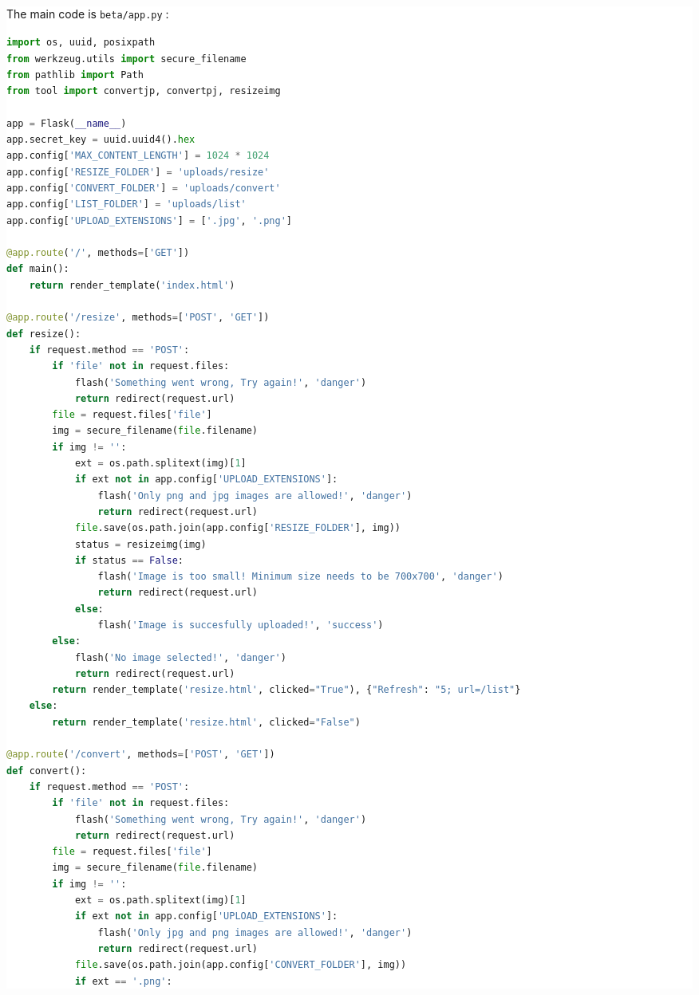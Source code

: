 ```text
```

The main code  is `beta/app.py` : 

```python
import os, uuid, posixpath
from werkzeug.utils import secure_filename
from pathlib import Path
from tool import convertjp, convertpj, resizeimg

app = Flask(__name__)
app.secret_key = uuid.uuid4().hex
app.config['MAX_CONTENT_LENGTH'] = 1024 * 1024
app.config['RESIZE_FOLDER'] = 'uploads/resize'
app.config['CONVERT_FOLDER'] = 'uploads/convert'
app.config['LIST_FOLDER'] = 'uploads/list'
app.config['UPLOAD_EXTENSIONS'] = ['.jpg', '.png']

@app.route('/', methods=['GET'])
def main():
    return render_template('index.html')

@app.route('/resize', methods=['POST', 'GET'])
def resize():
    if request.method == 'POST':
        if 'file' not in request.files:
            flash('Something went wrong, Try again!', 'danger')
            return redirect(request.url)
        file = request.files['file']
        img = secure_filename(file.filename)
        if img != '':
            ext = os.path.splitext(img)[1]
            if ext not in app.config['UPLOAD_EXTENSIONS']:
                flash('Only png and jpg images are allowed!', 'danger')
                return redirect(request.url)
            file.save(os.path.join(app.config['RESIZE_FOLDER'], img))
            status = resizeimg(img)
            if status == False:
                flash('Image is too small! Minimum size needs to be 700x700', 'danger')
                return redirect(request.url)
            else:
                flash('Image is succesfully uploaded!', 'success')
        else:
            flash('No image selected!', 'danger')
            return redirect(request.url)
        return render_template('resize.html', clicked="True"), {"Refresh": "5; url=/list"}
    else:
        return render_template('resize.html', clicked="False")

@app.route('/convert', methods=['POST', 'GET'])
def convert():
    if request.method == 'POST':
        if 'file' not in request.files:
            flash('Something went wrong, Try again!', 'danger')
            return redirect(request.url)
        file = request.files['file']
        img = secure_filename(file.filename)
        if img != '':
            ext = os.path.splitext(img)[1]
            if ext not in app.config['UPLOAD_EXTENSIONS']:
                flash('Only jpg and png images are allowed!', 'danger')
                return redirect(request.url)    
            file.save(os.path.join(app.config['CONVERT_FOLDER'], img))
            if ext == '.png':
```